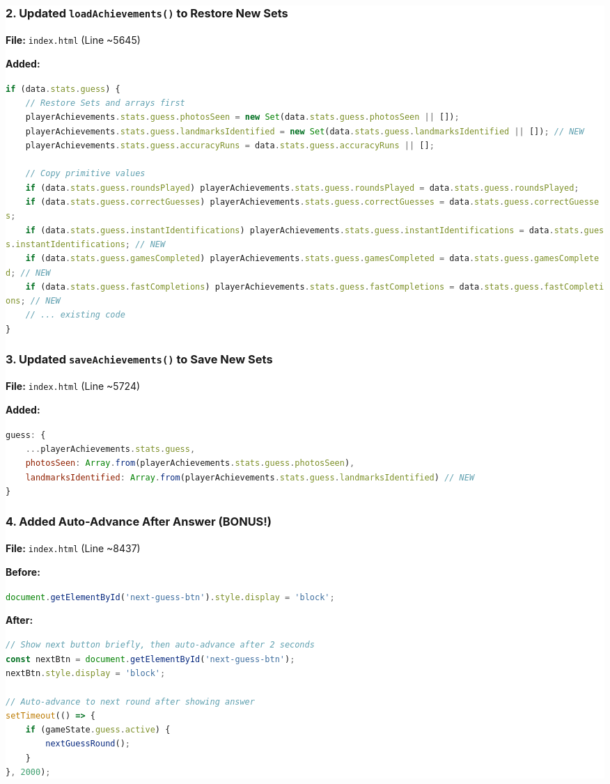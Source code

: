 ### 2. Updated `loadAchievements()` to Restore New Sets

**File:** `index.html` (Line ~5645)

**Added:**
```javascript
if (data.stats.guess) {
    // Restore Sets and arrays first
    playerAchievements.stats.guess.photosSeen = new Set(data.stats.guess.photosSeen || []);
    playerAchievements.stats.guess.landmarksIdentified = new Set(data.stats.guess.landmarksIdentified || []); // NEW
    playerAchievements.stats.guess.accuracyRuns = data.stats.guess.accuracyRuns || [];
    
    // Copy primitive values
    if (data.stats.guess.roundsPlayed) playerAchievements.stats.guess.roundsPlayed = data.stats.guess.roundsPlayed;
    if (data.stats.guess.correctGuesses) playerAchievements.stats.guess.correctGuesses = data.stats.guess.correctGuesses;
    if (data.stats.guess.instantIdentifications) playerAchievements.stats.guess.instantIdentifications = data.stats.guess.instantIdentifications; // NEW
    if (data.stats.guess.gamesCompleted) playerAchievements.stats.guess.gamesCompleted = data.stats.guess.gamesCompleted; // NEW
    if (data.stats.guess.fastCompletions) playerAchievements.stats.guess.fastCompletions = data.stats.guess.fastCompletions; // NEW
    // ... existing code
}
```

### 3. Updated `saveAchievements()` to Save New Sets

**File:** `index.html` (Line ~5724)

**Added:**
```javascript
guess: {
    ...playerAchievements.stats.guess,
    photosSeen: Array.from(playerAchievements.stats.guess.photosSeen),
    landmarksIdentified: Array.from(playerAchievements.stats.guess.landmarksIdentified) // NEW
}
```

### 4. Added Auto-Advance After Answer (BONUS!)

**File:** `index.html` (Line ~8437)

**Before:**
```javascript
document.getElementById('next-guess-btn').style.display = 'block';
```

**After:**
```javascript
// Show next button briefly, then auto-advance after 2 seconds
const nextBtn = document.getElementById('next-guess-btn');
nextBtn.style.display = 'block';

// Auto-advance to next round after showing answer
setTimeout(() => {
    if (gameState.guess.active) {
        nextGuessRound();
    }
}, 2000);
```

